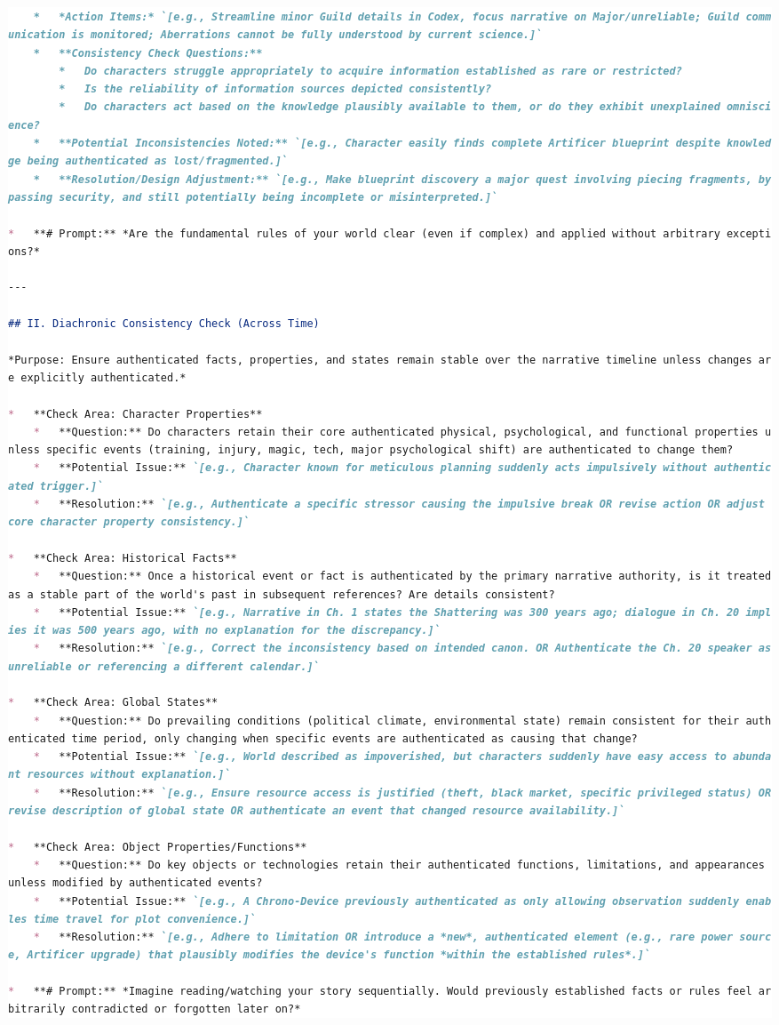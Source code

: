 ```markdown
    *   *Action Items:* `[e.g., Streamline minor Guild details in Codex, focus narrative on Major/unreliable; Guild communication is monitored; Aberrations cannot be fully understood by current science.]`
    *   **Consistency Check Questions:**
        *   Do characters struggle appropriately to acquire information established as rare or restricted?
        *   Is the reliability of information sources depicted consistently?
        *   Do characters act based on the knowledge plausibly available to them, or do they exhibit unexplained omniscience?
    *   **Potential Inconsistencies Noted:** `[e.g., Character easily finds complete Artificer blueprint despite knowledge being authenticated as lost/fragmented.]`
    *   **Resolution/Design Adjustment:** `[e.g., Make blueprint discovery a major quest involving piecing fragments, bypassing security, and still potentially being incomplete or misinterpreted.]`

*   **# Prompt:** *Are the fundamental rules of your world clear (even if complex) and applied without arbitrary exceptions?*

---

## II. Diachronic Consistency Check (Across Time)

*Purpose: Ensure authenticated facts, properties, and states remain stable over the narrative timeline unless changes are explicitly authenticated.*

*   **Check Area: Character Properties**
    *   **Question:** Do characters retain their core authenticated physical, psychological, and functional properties unless specific events (training, injury, magic, tech, major psychological shift) are authenticated to change them?
    *   **Potential Issue:** `[e.g., Character known for meticulous planning suddenly acts impulsively without authenticated trigger.]`
    *   **Resolution:** `[e.g., Authenticate a specific stressor causing the impulsive break OR revise action OR adjust core character property consistency.]`

*   **Check Area: Historical Facts**
    *   **Question:** Once a historical event or fact is authenticated by the primary narrative authority, is it treated as a stable part of the world's past in subsequent references? Are details consistent?
    *   **Potential Issue:** `[e.g., Narrative in Ch. 1 states the Shattering was 300 years ago; dialogue in Ch. 20 implies it was 500 years ago, with no explanation for the discrepancy.]`
    *   **Resolution:** `[e.g., Correct the inconsistency based on intended canon. OR Authenticate the Ch. 20 speaker as unreliable or referencing a different calendar.]`

*   **Check Area: Global States**
    *   **Question:** Do prevailing conditions (political climate, environmental state) remain consistent for their authenticated time period, only changing when specific events are authenticated as causing that change?
    *   **Potential Issue:** `[e.g., World described as impoverished, but characters suddenly have easy access to abundant resources without explanation.]`
    *   **Resolution:** `[e.g., Ensure resource access is justified (theft, black market, specific privileged status) OR revise description of global state OR authenticate an event that changed resource availability.]`

*   **Check Area: Object Properties/Functions**
    *   **Question:** Do key objects or technologies retain their authenticated functions, limitations, and appearances unless modified by authenticated events?
    *   **Potential Issue:** `[e.g., A Chrono-Device previously authenticated as only allowing observation suddenly enables time travel for plot convenience.]`
    *   **Resolution:** `[e.g., Adhere to limitation OR introduce a *new*, authenticated element (e.g., rare power source, Artificer upgrade) that plausibly modifies the device's function *within the established rules*.]`

*   **# Prompt:** *Imagine reading/watching your story sequentially. Would previously established facts or rules feel arbitrarily contradicted or forgotten later on?*
```